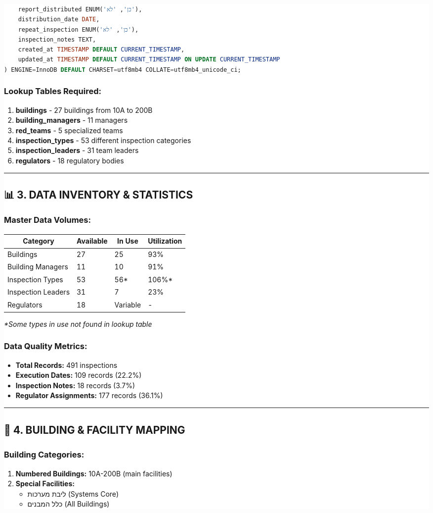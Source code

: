 ```sql
    report_distributed ENUM('כן', 'לא'),
    distribution_date DATE,
    repeat_inspection ENUM('כן', 'לא'),
    inspection_notes TEXT,
    created_at TIMESTAMP DEFAULT CURRENT_TIMESTAMP,
    updated_at TIMESTAMP DEFAULT CURRENT_TIMESTAMP ON UPDATE CURRENT_TIMESTAMP
) ENGINE=InnoDB DEFAULT CHARSET=utf8mb4 COLLATE=utf8mb4_unicode_ci;
```

### Lookup Tables Required:
1. **buildings** - 27 buildings from 10A to 200B
2. **building_managers** - 11 managers 
3. **red_teams** - 5 specialized teams
4. **inspection_types** - 53 different inspection categories
5. **inspection_leaders** - 31 team leaders
6. **regulators** - 18 regulatory bodies

---

## 📊 3. DATA INVENTORY & STATISTICS

### Master Data Volumes:
| Category | Available | In Use | Utilization |
|----------|-----------|---------|-------------|
| Buildings | 27 | 25 | 93% |
| Building Managers | 11 | 10 | 91% |
| Inspection Types | 53 | 56* | 106%* |
| Inspection Leaders | 31 | 7 | 23% |
| Regulators | 18 | Variable | - |

*\*Some types in use not found in lookup table*

### Data Quality Metrics:
- **Total Records:** 491 inspections
- **Execution Dates:** 109 records (22.2%)
- **Inspection Notes:** 18 records (3.7%)
- **Regulator Assignments:** 177 records (36.1%)

---

## 🏢 4. BUILDING & FACILITY MAPPING

### Building Categories:
1. **Numbered Buildings:** 10A-200B (main facilities)
2. **Special Facilities:** 
   - ליבת מערכות (Systems Core)
   - כלל המבנים (All Buildings)
